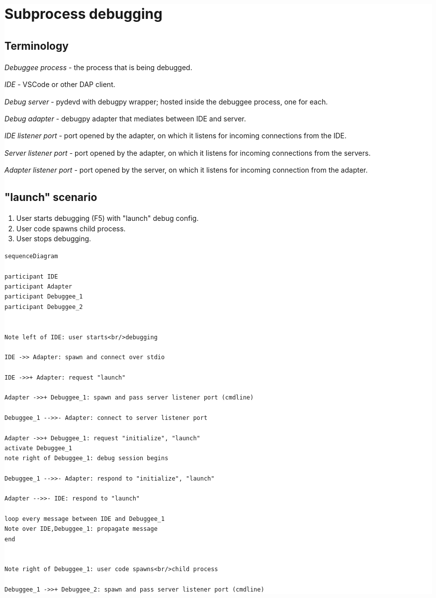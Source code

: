 # Subprocess debugging

## Terminology

_Debuggee process_ - the process that is being debugged.

_IDE_ - VSCode or other DAP client.

_Debug server_ - pydevd with debugpy wrapper; hosted inside the debuggee process,
one for each.

_Debug adapter_ - debugpy adapter that mediates between IDE and server.

_IDE listener port_ - port opened by the adapter, on which it listens for incoming
connections from the IDE.

_Server listener port_ - port opened by the adapter, on which it listens for incoming
connections from the servers.

_Adapter listener port_ - port opened by the server, on which it listens for incoming
connection from the adapter.



## "launch" scenario

1. User starts debugging (F5) with "launch" debug config.
1. User code spawns child process.
1. User stops debugging.

```mermaid
sequenceDiagram

participant IDE
participant Adapter
participant Debuggee_1
participant Debuggee_2


Note left of IDE: user starts<br/>debugging

IDE ->> Adapter: spawn and connect over stdio

IDE ->>+ Adapter: request "launch"

Adapter ->>+ Debuggee_1: spawn and pass server listener port (cmdline)

Debuggee_1 -->>- Adapter: connect to server listener port

Adapter ->>+ Debuggee_1: request "initialize", "launch"
activate Debuggee_1
note right of Debuggee_1: debug session begins

Debuggee_1 -->>- Adapter: respond to "initialize", "launch"

Adapter -->>- IDE: respond to "launch"

loop every message between IDE and Debuggee_1
Note over IDE,Debuggee_1: propagate message
end


Note right of Debuggee_1: user code spawns<br/>child process

Debuggee_1 ->>+ Debuggee_2: spawn and pass server listener port (cmdline)

```